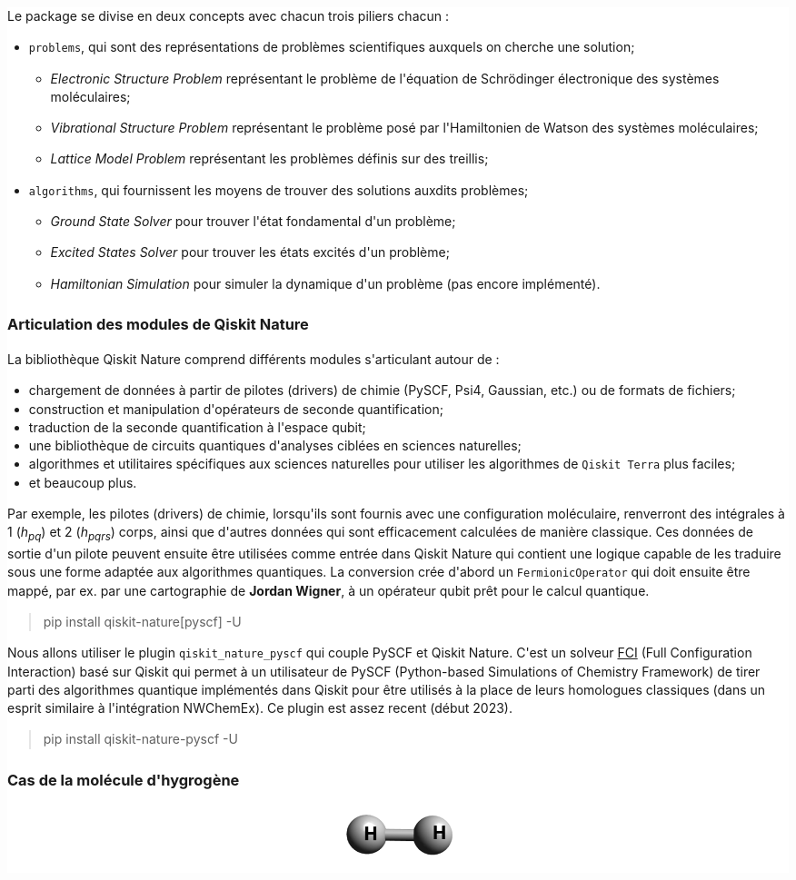 Le package se divise en deux concepts avec chacun trois piliers chacun :

* `problems`,  qui sont des représentations de problèmes scientifiques auxquels on cherche une solution;
    * _Electronic Structure Problem_ représentant le problème de l'équation de Schrödinger électronique des systèmes moléculaires;

    * _Vibrational Structure Problem_ représentant le problème posé par l'Hamiltonien de Watson des systèmes moléculaires;

    * _Lattice Model Problem_ représentant les problèmes définis sur des treillis;

* `algorithms`, qui fournissent les moyens de trouver des solutions auxdits problèmes;

    * _Ground State Solver_ pour trouver l'état fondamental d'un problème;

    * _Excited States Solver_ pour trouver les états excités d'un problème;

    * _Hamiltonian Simulation_ pour simuler la dynamique d'un problème (pas encore implémenté).


### Articulation des modules de Qiskit Nature

La bibliothèque Qiskit Nature comprend différents modules s'articulant autour de :

- chargement de données à partir de pilotes (drivers) de chimie (PySCF, Psi4, Gaussian, etc.) ou de formats de fichiers;
- construction et manipulation d'opérateurs de seconde quantification;
- traduction de la seconde quantification à l'espace qubit;
- une bibliothèque de circuits quantiques d'analyses ciblées en sciences naturelles;
- algorithmes et utilitaires spécifiques aux sciences naturelles pour utiliser  les algorithmes de `Qiskit Terra` plus faciles;
- et beaucoup plus.

Par exemple, les pilotes (drivers) de chimie, lorsqu'ils sont fournis avec une configuration moléculaire, renverront des intégrales à 1 ($h_{pq}$) et 2 ($h_{pqrs}$) corps, ainsi que d'autres données qui sont efficacement calculées de manière classique. Ces données de sortie d'un pilote peuvent ensuite être utilisées comme entrée dans Qiskit Nature qui contient une logique capable de les traduire sous une forme adaptée aux algorithmes quantiques. La conversion crée d'abord un `FermionicOperator` qui doit ensuite être mappé, par ex. par une cartographie de **Jordan Wigner**, à un opérateur qubit prêt pour le calcul quantique.

> pip install qiskit-nature[pyscf] -U

Nous allons utiliser le plugin `qiskit_nature_pyscf` qui couple PySCF et Qiskit Nature.  C'est un solveur [FCI](https://en.wikipedia.org/wiki/Full_configuration_interaction) (Full Configuration Interaction) basé sur Qiskit qui permet à un utilisateur de PySCF (Python-based Simulations of Chemistry Framework) de tirer parti des algorithmes quantique implémentés dans Qiskit pour être utilisés à la place de leurs homologues classiques (dans un esprit similaire à l'intégration NWChemEx). Ce plugin est assez recent (début 2023).
> pip install qiskit-nature-pyscf -U



### Cas de la molécule d'hygrogène

<center><img src="Graphics/h2.png" width="150"/></center>
